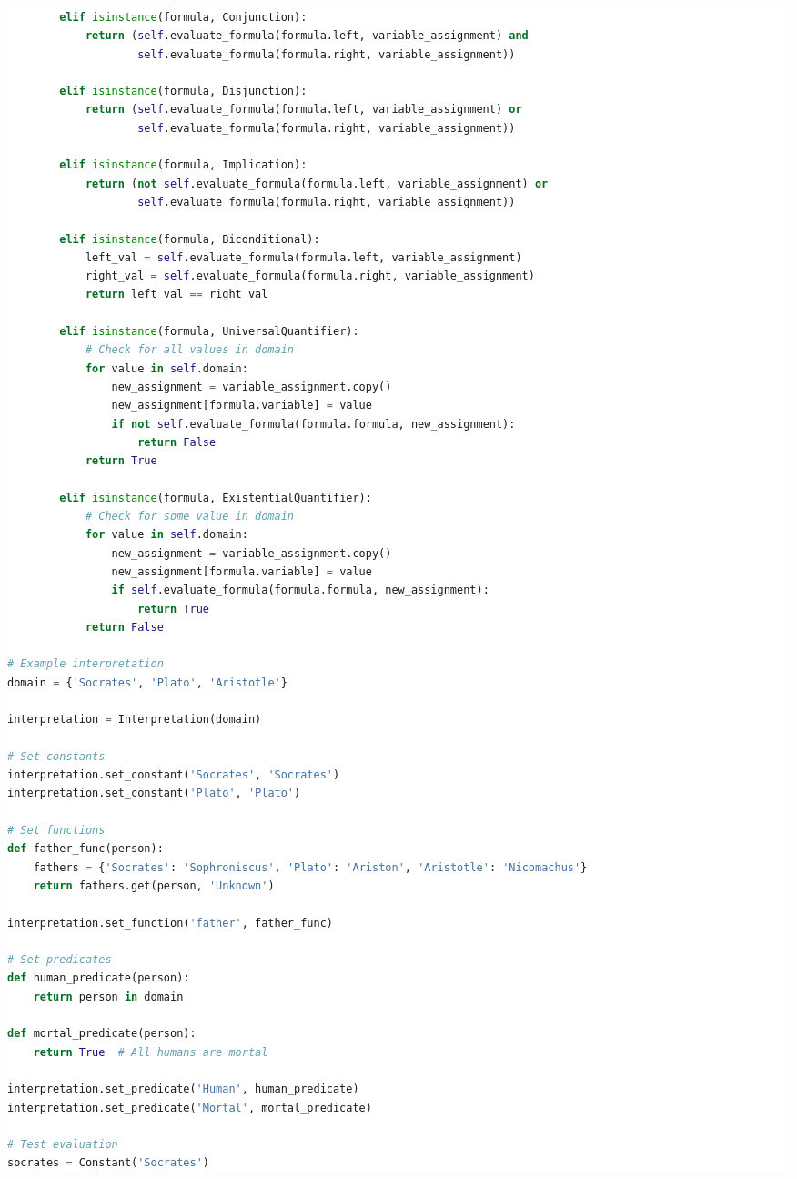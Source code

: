 ```python
        elif isinstance(formula, Conjunction):
            return (self.evaluate_formula(formula.left, variable_assignment) and
                    self.evaluate_formula(formula.right, variable_assignment))
        
        elif isinstance(formula, Disjunction):
            return (self.evaluate_formula(formula.left, variable_assignment) or
                    self.evaluate_formula(formula.right, variable_assignment))
        
        elif isinstance(formula, Implication):
            return (not self.evaluate_formula(formula.left, variable_assignment) or
                    self.evaluate_formula(formula.right, variable_assignment))
        
        elif isinstance(formula, Biconditional):
            left_val = self.evaluate_formula(formula.left, variable_assignment)
            right_val = self.evaluate_formula(formula.right, variable_assignment)
            return left_val == right_val
        
        elif isinstance(formula, UniversalQuantifier):
            # Check for all values in domain
            for value in self.domain:
                new_assignment = variable_assignment.copy()
                new_assignment[formula.variable] = value
                if not self.evaluate_formula(formula.formula, new_assignment):
                    return False
            return True
        
        elif isinstance(formula, ExistentialQuantifier):
            # Check for some value in domain
            for value in self.domain:
                new_assignment = variable_assignment.copy()
                new_assignment[formula.variable] = value
                if self.evaluate_formula(formula.formula, new_assignment):
                    return True
            return False

# Example interpretation
domain = {'Socrates', 'Plato', 'Aristotle'}

interpretation = Interpretation(domain)

# Set constants
interpretation.set_constant('Socrates', 'Socrates')
interpretation.set_constant('Plato', 'Plato')

# Set functions
def father_func(person):
    fathers = {'Socrates': 'Sophroniscus', 'Plato': 'Ariston', 'Aristotle': 'Nicomachus'}
    return fathers.get(person, 'Unknown')

interpretation.set_function('father', father_func)

# Set predicates
def human_predicate(person):
    return person in domain

def mortal_predicate(person):
    return True  # All humans are mortal

interpretation.set_predicate('Human', human_predicate)
interpretation.set_predicate('Mortal', mortal_predicate)

# Test evaluation
socrates = Constant('Socrates')
```